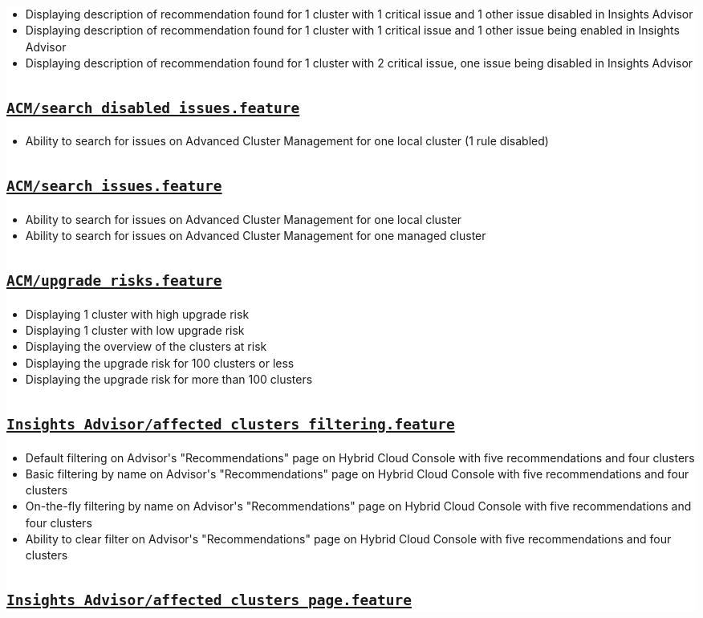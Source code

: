 * Displaying description of recommendation found for 1 cluster with 1 critical issue and 1 other issue disabled in Insights Advisor
* Displaying description of recommendation found for 1 cluster with 1 critical issue and 1 other issue being enabled in Insights Advisor
* Displaying description of recommendation found for 1 cluster with 2 critical issue, one issue being disabled in Insights Advisor

## [`ACM/search_disabled_issues.feature`](https://github.com/RedHatInsights/insights-behavioral-spec/blob/main/features/ACM/search_disabled_issues.feature)

* Ability to search for issues on Advanced Cluster Management for one local cluster (1 rule disabled)

## [`ACM/search_issues.feature`](https://github.com/RedHatInsights/insights-behavioral-spec/blob/main/features/ACM/search_issues.feature)

* Ability to search for issues on Advanced Cluster Management for one local cluster
* Ability to search for issues on Advanced Cluster Management for one managed cluster

## [`ACM/upgrade_risks.feature`](https://github.com/RedHatInsights/insights-behavioral-spec/blob/main/features/ACM/upgrade_risks.feature)

* Displaying 1 cluster with high upgrade risk
* Displaying 1 cluster with low upgrade risk
* Displaying the overview of the clusters at risk
* Displaying the upgrade risk for 100 clusters or less
* Displaying the upgrade risk for more than 100 clusters

## [`Insights_Advisor/affected_clusters_filtering.feature`](https://github.com/RedHatInsights/insights-behavioral-spec/blob/main/features/Insights_Advisor/affected_clusters_filtering.feature)

* Default filtering on Advisor's "Recommendations" page on Hybrid Cloud Console with five recommendations and four clusters
* Basic filtering by name on Advisor's "Recommendations" page on Hybrid Cloud Console with five recommendations and four clusters
* On-the-fly filtering by name on Advisor's "Recommendations" page on Hybrid Cloud Console with five recommendations and four clusters
* Ability to clear filter on Advisor's "Recommendations" page on Hybrid Cloud Console with five recommendations and four clusters

## [`Insights_Advisor/affected_clusters_page.feature`](https://github.com/RedHatInsights/insights-behavioral-spec/blob/main/features/Insights_Advisor/affected_clusters_page.feature)
